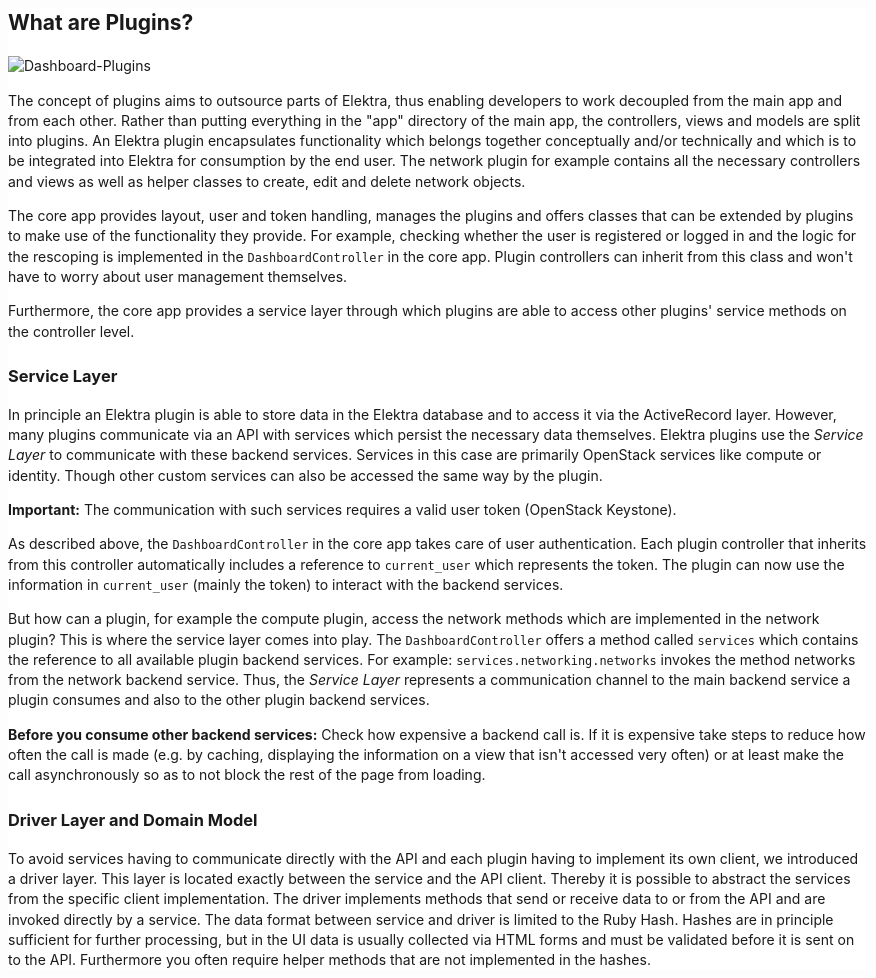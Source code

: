 ## What are Plugins?

![Dashboard-Plugins](docs/Dashboard-Plugins.jpg?raw=true)

The concept of plugins aims to outsource parts of Elektra, thus enabling developers to work decoupled from the main app and from each other. Rather than putting everything in the "app" directory of the main app, the controllers, views and models are split into plugins. An Elektra plugin encapsulates functionality which belongs together conceptually and/or technically and which is to be integrated into Elektra for consumption by the end user. The network plugin for example contains all the necessary controllers and views as well as helper classes to create, edit and delete network objects.

The core app provides layout, user and token handling, manages the plugins and offers classes that can be extended by plugins to make use of the functionality they provide. For example, checking whether the user is registered or logged in and the logic for the rescoping is implemented in the `DashboardController` in the core app. Plugin controllers can inherit from this class and won't have to worry about user management themselves.

Furthermore, the core app provides a service layer through which plugins are able to access other plugins' service methods on the controller level.

### Service Layer

In principle an Elektra plugin is able to store data in the Elektra database and to access it via the ActiveRecord layer. However, many plugins communicate via an API with services which persist the necessary data themselves. Elektra plugins use the _Service Layer_ to communicate with these backend services. Services in this case are primarily OpenStack services like compute or identity. Though other custom services can also be accessed the same way by the plugin.

**Important:** The communication with such services requires a valid user token (OpenStack Keystone).

As described above, the `DashboardController` in the core app takes care of user authentication. Each plugin controller that inherits from this controller automatically includes a reference to `current_user` which represents the token. The plugin can now use the information in `current_user` (mainly the token) to interact with the backend services.

But how can a plugin, for example the compute plugin, access the network methods which are implemented in the network plugin? This is where the service layer comes into play. The `DashboardController` offers a method called `services` which contains the reference to all available plugin backend services. For example: `services.networking.networks` invokes the method networks from the network backend service. Thus, the _Service Layer_ represents a communication channel to the main backend service a plugin consumes and also to the other plugin backend services.

**Before you consume other backend services:** Check how expensive a backend call is. If it is expensive take steps to reduce how often the call is made (e.g. by caching, displaying the information on a view that isn't accessed very often) or at least make the call asynchronously so as to not block the rest of the page from loading.

### Driver Layer and Domain Model

To avoid services having to communicate directly with the API and each plugin having to implement its own client, we introduced a driver layer. This layer is located exactly between the service and the API client. Thereby it is possible to abstract the services from the specific client implementation. The driver implements methods that send or receive data to or from the API and are invoked directly by a service. The data format between service and driver is limited to the Ruby Hash. Hashes are in principle sufficient for further processing, but in the UI data is usually collected via HTML forms and must be validated before it is sent on to the API. Furthermore you often require helper methods that are not implemented in the hashes.
